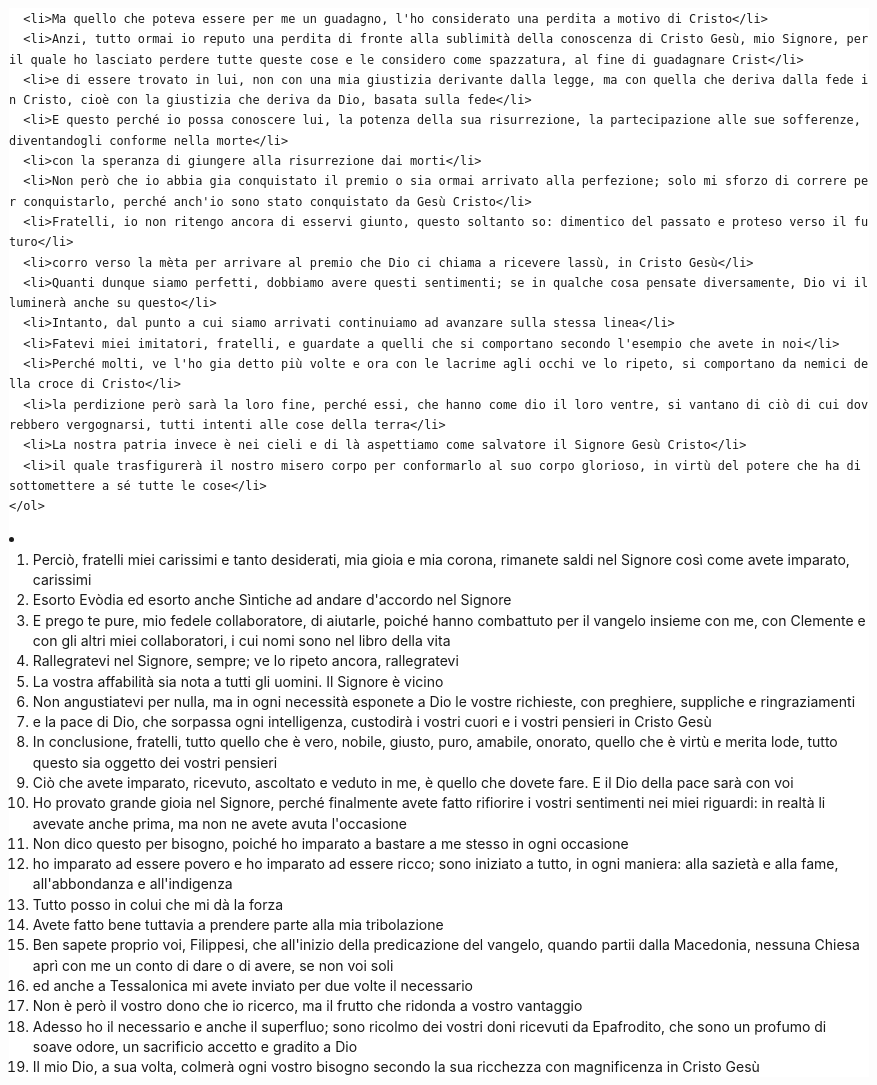       <li>Ma quello che poteva essere per me un guadagno, l'ho considerato una perdita a motivo di Cristo</li>
      <li>Anzi, tutto ormai io reputo una perdita di fronte alla sublimità della conoscenza di Cristo Gesù, mio Signore, per il quale ho lasciato perdere tutte queste cose e le considero come spazzatura, al fine di guadagnare Crist</li>
      <li>e di essere trovato in lui, non con una mia giustizia derivante dalla legge, ma con quella che deriva dalla fede in Cristo, cioè con la giustizia che deriva da Dio, basata sulla fede</li>
      <li>E questo perché io possa conoscere lui, la potenza della sua risurrezione, la partecipazione alle sue sofferenze, diventandogli conforme nella morte</li>
      <li>con la speranza di giungere alla risurrezione dai morti</li>
      <li>Non però che io abbia gia conquistato il premio o sia ormai arrivato alla perfezione; solo mi sforzo di correre per conquistarlo, perché anch'io sono stato conquistato da Gesù Cristo</li>
      <li>Fratelli, io non ritengo ancora di esservi giunto, questo soltanto so: dimentico del passato e proteso verso il futuro</li>
      <li>corro verso la mèta per arrivare al premio che Dio ci chiama a ricevere lassù, in Cristo Gesù</li>
      <li>Quanti dunque siamo perfetti, dobbiamo avere questi sentimenti; se in qualche cosa pensate diversamente, Dio vi illuminerà anche su questo</li>
      <li>Intanto, dal punto a cui siamo arrivati continuiamo ad avanzare sulla stessa linea</li>
      <li>Fatevi miei imitatori, fratelli, e guardate a quelli che si comportano secondo l'esempio che avete in noi</li>
      <li>Perché molti, ve l'ho gia detto più volte e ora con le lacrime agli occhi ve lo ripeto, si comportano da nemici della croce di Cristo</li>
      <li>la perdizione però sarà la loro fine, perché essi, che hanno come dio il loro ventre, si vantano di ciò di cui dovrebbero vergognarsi, tutti intenti alle cose della terra</li>
      <li>La nostra patria invece è nei cieli e di là aspettiamo come salvatore il Signore Gesù Cristo</li>
      <li>il quale trasfigurerà il nostro misero corpo per conformarlo al suo corpo glorioso, in virtù del potere che ha di sottomettere a sé tutte le cose</li>
    </ol>
  </li>
  <li>
    <ol>
      <li>Perciò, fratelli miei carissimi e tanto desiderati, mia gioia e mia corona, rimanete saldi nel Signore così come avete imparato, carissimi</li>
      <li>Esorto Evòdia ed esorto anche Sìntiche ad andare d'accordo nel Signore</li>
      <li>E prego te pure, mio fedele collaboratore, di aiutarle, poiché hanno combattuto per il vangelo insieme con me, con Clemente e con gli altri miei collaboratori, i cui nomi sono nel libro della vita</li>
      <li>Rallegratevi nel Signore, sempre; ve lo ripeto ancora, rallegratevi</li>
      <li>La vostra affabilità sia nota a tutti gli uomini. Il Signore è vicino</li>
      <li>Non angustiatevi per nulla, ma in ogni necessità esponete a Dio le vostre richieste, con preghiere, suppliche e ringraziamenti</li>
      <li>e la pace di Dio, che sorpassa ogni intelligenza, custodirà i vostri cuori e i vostri pensieri in Cristo Gesù</li>
      <li>In conclusione, fratelli, tutto quello che è vero, nobile, giusto, puro, amabile, onorato, quello che è virtù e merita lode, tutto questo sia oggetto dei vostri pensieri</li>
      <li>Ciò che avete imparato, ricevuto, ascoltato e veduto in me, è quello che dovete fare. E il Dio della pace sarà con voi</li>
      <li>Ho provato grande gioia nel Signore, perché finalmente avete fatto rifiorire i vostri sentimenti nei miei riguardi: in realtà li avevate anche prima, ma non ne avete avuta l'occasione</li>
      <li>Non dico questo per bisogno, poiché ho imparato a bastare a me stesso in ogni occasione</li>
      <li>ho imparato ad essere povero e ho imparato ad essere ricco; sono iniziato a tutto, in ogni maniera: alla sazietà e alla fame, all'abbondanza e all'indigenza</li>
      <li>Tutto posso in colui che mi dà la forza</li>
      <li>Avete fatto bene tuttavia a prendere parte alla mia tribolazione</li>
      <li>Ben sapete proprio voi, Filippesi, che all'inizio della predicazione del vangelo, quando partii dalla Macedonia, nessuna Chiesa aprì con me un conto di dare o di avere, se non voi soli</li>
      <li>ed anche a Tessalonica mi avete inviato per due volte il necessario</li>
      <li>Non è però il vostro dono che io ricerco, ma il frutto che ridonda a vostro vantaggio</li>
      <li>Adesso ho il necessario e anche il superfluo; sono ricolmo dei vostri doni ricevuti da Epafrodito, che sono un profumo di soave odore, un sacrificio accetto e gradito a Dio</li>
      <li>Il mio Dio, a sua volta, colmerà ogni vostro bisogno secondo la sua ricchezza con magnificenza in Cristo Gesù</li>